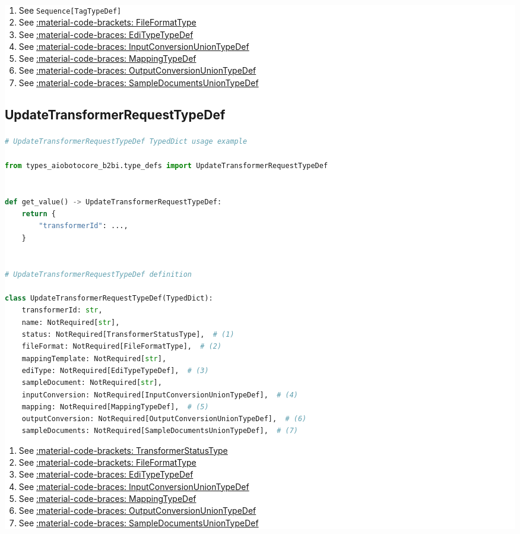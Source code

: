 1. See `Sequence[TagTypeDef]`
2. See [:material-code-brackets: FileFormatType](./literals.md#fileformattype)
3. See [:material-code-braces: EdiTypeTypeDef](./type_defs.md#editypetypedef)
4. See [:material-code-braces: InputConversionUnionTypeDef](#inputconversionuniontypedef)
5. See [:material-code-braces: MappingTypeDef](./type_defs.md#mappingtypedef)
6. See [:material-code-braces: OutputConversionUnionTypeDef](#outputconversionuniontypedef)
7. See [:material-code-braces: SampleDocumentsUnionTypeDef](#sampledocumentsuniontypedef)

## UpdateTransformerRequestTypeDef

```python
# UpdateTransformerRequestTypeDef TypedDict usage example

from types_aiobotocore_b2bi.type_defs import UpdateTransformerRequestTypeDef


def get_value() -> UpdateTransformerRequestTypeDef:
    return {
        "transformerId": ...,
    }


# UpdateTransformerRequestTypeDef definition

class UpdateTransformerRequestTypeDef(TypedDict):
    transformerId: str,
    name: NotRequired[str],
    status: NotRequired[TransformerStatusType],  # (1)
    fileFormat: NotRequired[FileFormatType],  # (2)
    mappingTemplate: NotRequired[str],
    ediType: NotRequired[EdiTypeTypeDef],  # (3)
    sampleDocument: NotRequired[str],
    inputConversion: NotRequired[InputConversionUnionTypeDef],  # (4)
    mapping: NotRequired[MappingTypeDef],  # (5)
    outputConversion: NotRequired[OutputConversionUnionTypeDef],  # (6)
    sampleDocuments: NotRequired[SampleDocumentsUnionTypeDef],  # (7)
```

1. See [:material-code-brackets: TransformerStatusType](./literals.md#transformerstatustype)
2. See [:material-code-brackets: FileFormatType](./literals.md#fileformattype)
3. See [:material-code-braces: EdiTypeTypeDef](./type_defs.md#editypetypedef)
4. See [:material-code-braces: InputConversionUnionTypeDef](#inputconversionuniontypedef)
5. See [:material-code-braces: MappingTypeDef](./type_defs.md#mappingtypedef)
6. See [:material-code-braces: OutputConversionUnionTypeDef](#outputconversionuniontypedef)
7. See [:material-code-braces: SampleDocumentsUnionTypeDef](#sampledocumentsuniontypedef)


